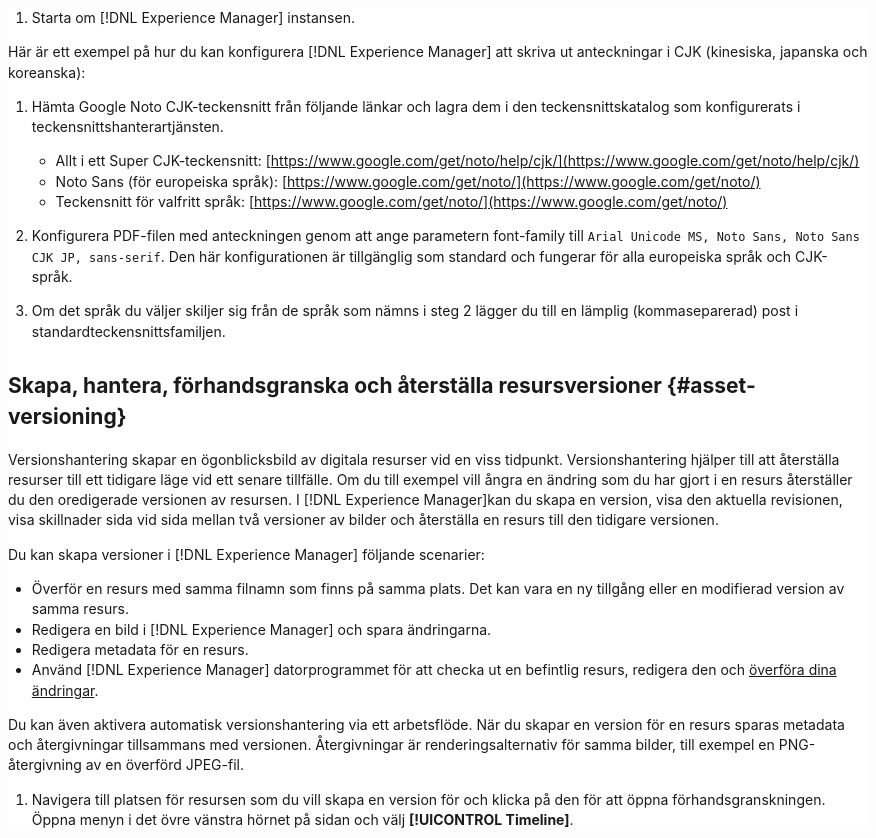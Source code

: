 1. Starta om [!DNL Experience Manager] instansen.

Här är ett exempel på hur du kan konfigurera [!DNL Experience Manager] att skriva ut anteckningar i CJK (kinesiska, japanska och koreanska):

1. Hämta Google Noto CJK-teckensnitt från följande länkar och lagra dem i den teckensnittskatalog som konfigurerats i teckensnittshanterartjänsten.

   * Allt i ett Super CJK-teckensnitt: [https://www.google.com/get/noto/help/cjk/](https://www.google.com/get/noto/help/cjk/)
   * Noto Sans (för europeiska språk): [https://www.google.com/get/noto/](https://www.google.com/get/noto/)
   * Teckensnitt för valfritt språk: [https://www.google.com/get/noto/](https://www.google.com/get/noto/)

1. Konfigurera PDF-filen med anteckningen genom att ange parametern font-family till `Arial Unicode MS, Noto Sans, Noto Sans CJK JP, sans-serif`. Den här konfigurationen är tillgänglig som standard och fungerar för alla europeiska språk och CJK-språk.
1. Om det språk du väljer skiljer sig från de språk som nämns i steg 2 lägger du till en lämplig (kommaseparerad) post i standardteckensnittsfamiljen.

## Skapa, hantera, förhandsgranska och återställa resursversioner {#asset-versioning}

Versionshantering skapar en ögonblicksbild av digitala resurser vid en viss tidpunkt. Versionshantering hjälper till att återställa resurser till ett tidigare läge vid ett senare tillfälle. Om du till exempel vill ångra en ändring som du har gjort i en resurs återställer du den oredigerade versionen av resursen. I [!DNL Experience Manager]kan du skapa en version, visa den aktuella revisionen, visa skillnader sida vid sida mellan två versioner av bilder och återställa en resurs till den tidigare versionen.

Du kan skapa versioner i [!DNL Experience Manager] följande scenarier:

* Överför en resurs med samma filnamn som finns på samma plats. Det kan vara en ny tillgång eller en modifierad version av samma resurs.
* Redigera en bild i [!DNL Experience Manager] och spara ändringarna.
* Redigera metadata för en resurs.
* Använd [!DNL Experience Manager] datorprogrammet för att checka ut en befintlig resurs, redigera den och [överföra dina ändringar](https://docs.adobe.com/content/help/en/experience-manager-desktop-app/using/using.html#edit-assets-upload-updated-assets).

Du kan även aktivera automatisk versionshantering via ett arbetsflöde. När du skapar en version för en resurs sparas metadata och återgivningar tillsammans med versionen. Återgivningar är renderingsalternativ för samma bilder, till exempel en PNG-återgivning av en överförd JPEG-fil.

1. Navigera till platsen för resursen som du vill skapa en version för och klicka på den för att öppna förhandsgranskningen. Öppna menyn i det övre vänstra hörnet på sidan och välj **[!UICONTROL Timeline]**.
